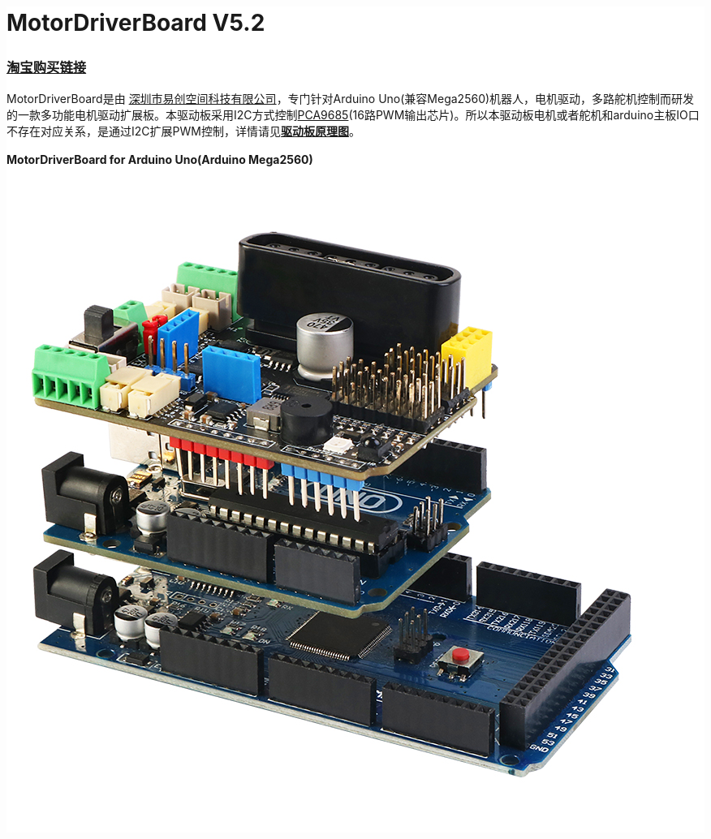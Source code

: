 
# MotorDriverBoard V5.2

### [淘宝购买链接](https://item.taobao.com/item.htm?spm=a1z10.1-c.w4004-22376313182.2.6330bc63YWvWxB&id=591988262536)

MotorDriverBoard是由 [深圳市易创空间科技有限公司](https://www.emakefun.com/)，专门针对Arduino Uno(兼容Mega2560)机器人，电机驱动，多路舵机控制而研发的一款多功能电机驱动扩展板。本驱动板采用I2C方式控制[PCA9685](zh-cn/arduino_products/uno/motor_driver_board/PCA9685.pdf ':ignore')(16路PWM输出芯片)。所以本驱动板电机或者舵机和arduino主板IO口不存在对应关系，是通过I2C扩展PWM控制，详情请见[**驱动板原理图**](zh-cn/arduino_products/uno/motor_driver_board/MotorDriverBoard_V5.2.pdf ':ignore')。

**MotorDriverBoard for Arduino  Uno(Arduino Mega2560)**

![MotorDriverBoard_0](picture/MotorDriverBoard_show0.jpg)
